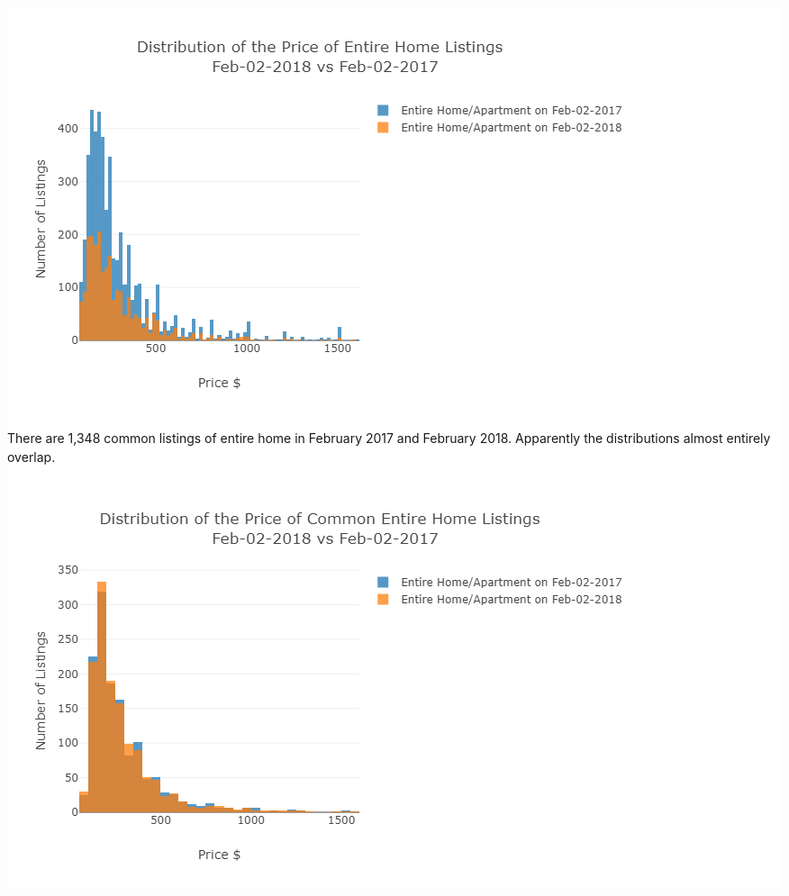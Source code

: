 ![image](Images/distribution%20of%20price%20listings%20of%20entire%20home.png)

There are 1,348 common listings of entire home in February 2017 and February 2018. Apparently the distributions almost entirely overlap.

![image](Images/distribution%20of%20price%20listings%20of%20entire%20home_common%20listings.png)
